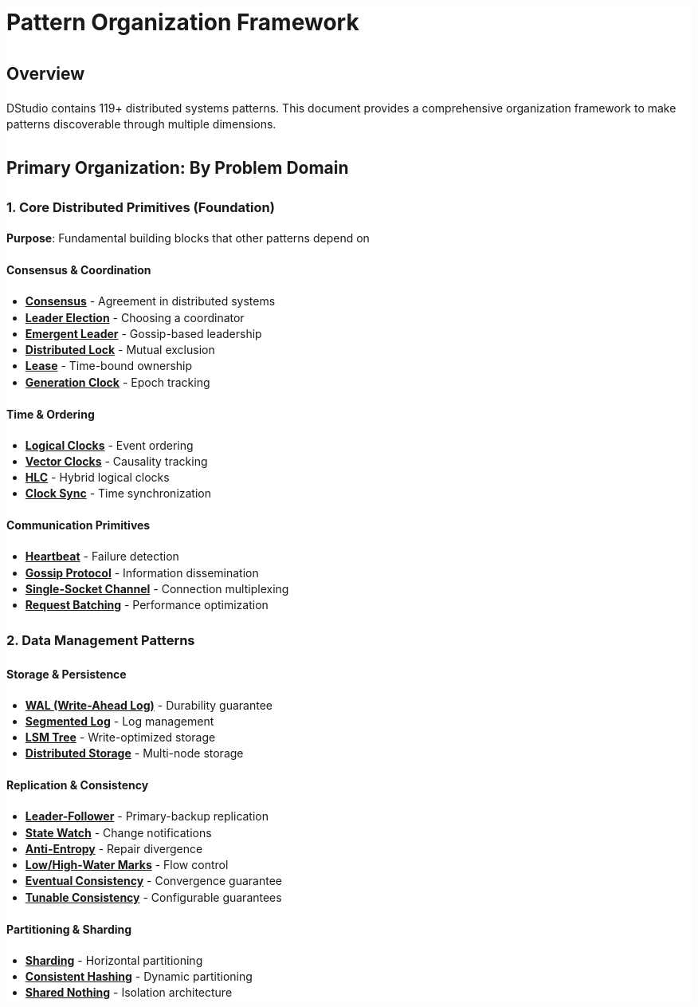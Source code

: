 # Pattern Organization Framework

## Overview

DStudio contains 119+ distributed systems patterns. This document provides a comprehensive organization framework to make patterns discoverable through multiple dimensions.

## Primary Organization: By Problem Domain

### 1. Core Distributed Primitives (Foundation)
**Purpose**: Fundamental building blocks that other patterns depend on

#### Consensus & Coordination
- **[Consensus](patterns/consensus)** - Agreement in distributed systems
- **[Leader Election](patterns/leader-election)** - Choosing a coordinator
- **[Emergent Leader](patterns/emergent-leader)** - Gossip-based leadership
- **[Distributed Lock](patterns/distributed-lock)** - Mutual exclusion
- **[Lease](patterns/lease)** - Time-bound ownership
- **[Generation Clock](patterns/generation-clock)** - Epoch tracking

#### Time & Ordering
- **[Logical Clocks](patterns/logical-clocks)** - Event ordering
- **[Vector Clocks](patterns/vector-clocks)** - Causality tracking
- **[HLC](patterns/hlc)** - Hybrid logical clocks
- **[Clock Sync](patterns/clock-sync)** - Time synchronization

#### Communication Primitives
- **[Heartbeat](patterns/heartbeat)** - Failure detection
- **[Gossip Protocol](patterns/gossip-protocol)** - Information dissemination
- **[Single-Socket Channel](patterns/single-socket-channel)** - Connection multiplexing
- **[Request Batching](patterns/request-batching)** - Performance optimization

### 2. Data Management Patterns

#### Storage & Persistence
- **[WAL (Write-Ahead Log)](patterns/wal)** - Durability guarantee
- **[Segmented Log](patterns/segmented-log)** - Log management
- **[LSM Tree](patterns/lsm-tree)** - Write-optimized storage
- **[Distributed Storage](patterns/distributed-storage)** - Multi-node storage

#### Replication & Consistency
- **[Leader-Follower](patterns/leader-follower)** - Primary-backup replication
- **[State Watch](patterns/state-watch)** - Change notifications
- **[Anti-Entropy](patterns/anti-entropy)** - Repair divergence
- **[Low/High-Water Marks](patterns/low-high-water-marks)** - Flow control
- **[Eventual Consistency](patterns/eventual-consistency)** - Convergence guarantee
- **[Tunable Consistency](patterns/tunable-consistency)** - Configurable guarantees

#### Partitioning & Sharding
- **[Sharding](patterns/sharding)** - Horizontal partitioning
- **[Consistent Hashing](patterns/consistent-hashing)** - Dynamic partitioning
- **[Shared Nothing](patterns/shared-nothing)** - Isolation architecture
